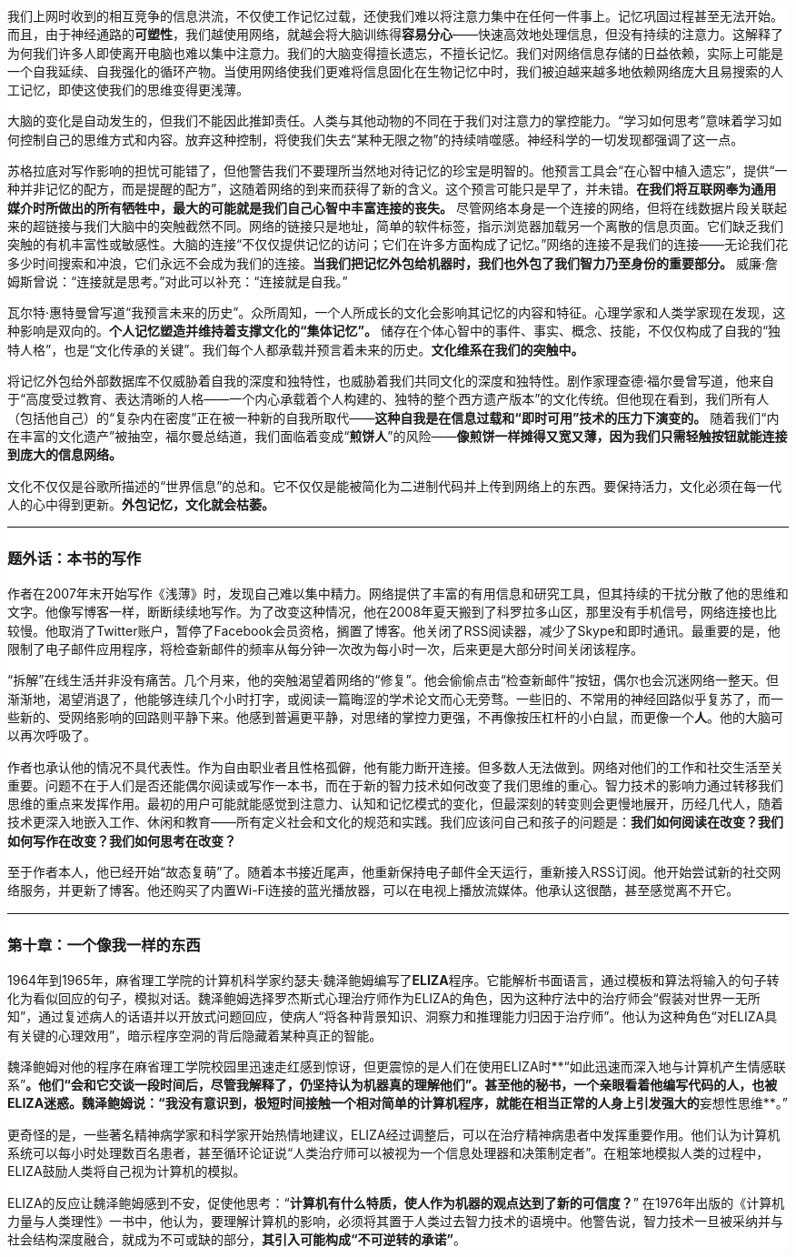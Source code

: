 我们上网时收到的相互竞争的信息洪流，不仅使工作记忆过载，还使我们难以将注意力集中在任何一件事上。记忆巩固过程甚至无法开始。而且，由于神经通路的**可塑性**，我们越使用网络，就越会将大脑训练得**容易分心**——快速高效地处理信息，但没有持续的注意力。这解释了为何我们许多人即使离开电脑也难以集中注意力。我们的大脑变得擅长遗忘，不擅长记忆。我们对网络信息存储的日益依赖，实际上可能是一个自我延续、自我强化的循环产物。当使用网络使我们更难将信息固化在生物记忆中时，我们被迫越来越多地依赖网络庞大且易搜索的人工记忆，即使这使我们的思维变得更浅薄。

大脑的变化是自动发生的，但我们不能因此推卸责任。人类与其他动物的不同在于我们对注意力的掌控能力。“学习如何思考”意味着学习如何控制自己的思维方式和内容。放弃这种控制，将使我们失去“某种无限之物”的持续啃噬感。神经科学的一切发现都强调了这一点。

苏格拉底对写作影响的担忧可能错了，但他警告我们不要理所当然地对待记忆的珍宝是明智的。他预言工具会“在心智中植入遗忘”，提供“一种并非记忆的配方，而是提醒的配方”，这随着网络的到来而获得了新的含义。这个预言可能只是早了，并未错。**在我们将互联网奉为通用媒介时所做出的所有牺牲中，最大的可能就是我们自己心智中丰富连接的丧失。** 尽管网络本身是一个连接的网络，但将在线数据片段关联起来的超链接与我们大脑中的突触截然不同。网络的链接只是地址，简单的软件标签，指示浏览器加载另一个离散的信息页面。它们缺乏我们突触的有机丰富性或敏感性。大脑的连接“不仅仅提供记忆的访问；它们在许多方面构成了记忆。”网络的连接不是我们的连接——无论我们花多少时间搜索和冲浪，它们永远不会成为我们的连接。**当我们把记忆外包给机器时，我们也外包了我们智力乃至身份的重要部分。** 威廉·詹姆斯曾说：“连接就是思考。”对此可以补充：“连接就是自我。”

瓦尔特·惠特曼曾写道“我预言未来的历史”。众所周知，一个人所成长的文化会影响其记忆的内容和特征。心理学家和人类学家现在发现，这种影响是双向的。**个人记忆塑造并维持着支撑文化的“集体记忆”。** 储存在个体心智中的事件、事实、概念、技能，不仅仅构成了自我的“独特人格”，也是“文化传承的关键”。我们每个人都承载并预言着未来的历史。**文化维系在我们的突触中。**

将记忆外包给外部数据库不仅威胁着自我的深度和独特性，也威胁着我们共同文化的深度和独特性。剧作家理查德·福尔曼曾写道，他来自于“高度受过教育、表达清晰的人格——一个内心承载着个人构建的、独特的整个西方遗产版本”的文化传统。但他现在看到，我们所有人（包括他自己）的“复杂内在密度”正在被一种新的自我所取代——**这种自我是在信息过载和“即时可用”技术的压力下演变的。** 随着我们“内在丰富的文化遗产”被抽空，福尔曼总结道，我们面临着变成“**煎饼人**”的风险——**像煎饼一样摊得又宽又薄，因为我们只需轻触按钮就能连接到庞大的信息网络。**

文化不仅仅是谷歌所描述的“世界信息”的总和。它不仅仅是能被简化为二进制代码并上传到网络上的东西。要保持活力，文化必须在每一代人的心中得到更新。**外包记忆，文化就会枯萎。**

---

### 题外话：本书的写作

作者在2007年末开始写作《浅薄》时，发现自己难以集中精力。网络提供了丰富的有用信息和研究工具，但其持续的干扰分散了他的思维和文字。他像写博客一样，断断续续地写作。为了改变这种情况，他在2008年夏天搬到了科罗拉多山区，那里没有手机信号，网络连接也比较慢。他取消了Twitter账户，暂停了Facebook会员资格，搁置了博客。他关闭了RSS阅读器，减少了Skype和即时通讯。最重要的是，他限制了电子邮件应用程序，将检查新邮件的频率从每分钟一次改为每小时一次，后来更是大部分时间关闭该程序。

“拆解”在线生活并非没有痛苦。几个月来，他的突触渴望着网络的“修复”。他会偷偷点击“检查新邮件”按钮，偶尔也会沉迷网络一整天。但渐渐地，渴望消退了，他能够连续几个小时打字，或阅读一篇晦涩的学术论文而心无旁骛。一些旧的、不常用的神经回路似乎复苏了，而一些新的、受网络影响的回路则平静下来。他感到普遍更平静，对思绪的掌控力更强，不再像按压杠杆的小白鼠，而更像一个**人**。他的大脑可以再次呼吸了。

作者也承认他的情况不具代表性。作为自由职业者且性格孤僻，他有能力断开连接。但多数人无法做到。网络对他们的工作和社交生活至关重要。问题不在于人们是否还能偶尔阅读或写作一本书，而在于新的智力技术如何改变了我们思维的重心。智力技术的影响力通过转移我们思维的重点来发挥作用。最初的用户可能就能感觉到注意力、认知和记忆模式的变化，但最深刻的转变则会更慢地展开，历经几代人，随着技术更深入地嵌入工作、休闲和教育——所有定义社会和文化的规范和实践。我们应该问自己和孩子的问题是：**我们如何阅读在改变？我们如何写作在改变？我们如何思考在改变？**

至于作者本人，他已经开始“故态复萌”了。随着本书接近尾声，他重新保持电子邮件全天运行，重新接入RSS订阅。他开始尝试新的社交网络服务，并更新了博客。他还购买了内置Wi-Fi连接的蓝光播放器，可以在电视上播放流媒体。他承认这很酷，甚至感觉离不开它。

---

### 第十章：一个像我一样的东西

1964年到1965年，麻省理工学院的计算机科学家约瑟夫·魏泽鲍姆编写了**ELIZA**程序。它能解析书面语言，通过模板和算法将输入的句子转化为看似回应的句子，模拟对话。魏泽鲍姆选择罗杰斯式心理治疗师作为ELIZA的角色，因为这种疗法中的治疗师会“假装对世界一无所知”，通过复述病人的话语并以开放式问题回应，使病人“将各种背景知识、洞察力和推理能力归因于治疗师”。他认为这种角色“对ELIZA具有关键的心理效用”，暗示程序空洞的背后隐藏着某种真正的智能。

魏泽鲍姆对他的程序在麻省理工学院校园里迅速走红感到惊讶，但更震惊的是人们在使用ELIZA时**“如此迅速而深入地与计算机产生情感联系”**。他们“会和它交谈一段时间后，尽管我解释了，仍坚持认为机器真的理解他们”。甚至他的秘书，一个亲眼看着他编写代码的人，也被ELIZA迷惑。魏泽鲍姆说：“我没有意识到，极短时间接触一个相对简单的计算机程序，就能在相当正常的人身上引发强大的**妄想性思维**。”

更奇怪的是，一些著名精神病学家和科学家开始热情地建议，ELIZA经过调整后，可以在治疗精神病患者中发挥重要作用。他们认为计算机系统可以每小时处理数百名患者，甚至循环论证说“人类治疗师可以被视为一个信息处理器和决策制定者”。在粗笨地模拟人类的过程中，ELIZA鼓励人类将自己视为计算机的模拟。

ELIZA的反应让魏泽鲍姆感到不安，促使他思考：“**计算机有什么特质，使人作为机器的观点达到了新的可信度？**” 在1976年出版的《计算机力量与人类理性》一书中，他认为，要理解计算机的影响，必须将其置于人类过去智力技术的语境中。他警告说，智力技术一旦被采纳并与社会结构深度融合，就成为不可或缺的部分，**其引入可能构成“不可逆转的承诺”**。
